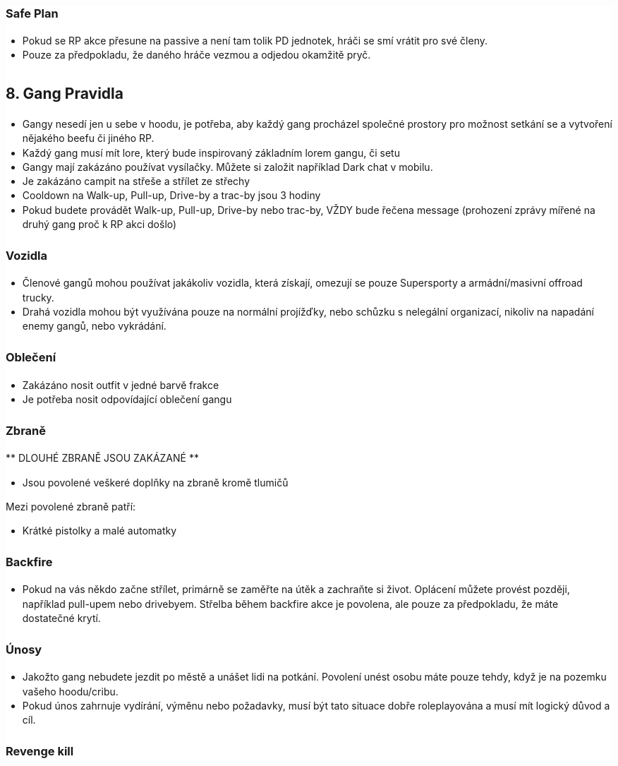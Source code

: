 ### Safe Plan

- Pokud se RP akce přesune na passive a není tam tolik PD jednotek, hráči se smí vrátit pro své členy.
- Pouze za předpokladu, že daného hráče vezmou a odjedou okamžitě pryč.

## 8. Gang Pravidla

- Gangy nesedí jen u sebe v hoodu, je potřeba, aby každý gang procházel společné prostory pro možnost setkání se a vytvoření nějakého beefu či jiného RP.
- Každý gang musí mít lore, který bude inspirovaný základním lorem gangu, či setu
- Gangy mají zakázáno používat vysílačky. Můžete si založit například Dark chat v mobilu.
- Je zakázáno campit na střeše a střílet ze střechy
- Cooldown na Walk-up, Pull-up, Drive-by a trac-by jsou 3 hodiny
- Pokud budete provádět Walk-up, Pull-up, Drive-by nebo trac-by, VŽDY bude řečena message (prohození zprávy mířené na druhý gang proč k RP akci došlo)

### Vozidla

- Členové gangů mohou používat jakákoliv vozidla, která získají, omezují se pouze Supersporty a armádní/masivní offroad trucky.
- Drahá vozidla mohou být využívána pouze na normální projížďky, nebo schůzku s nelegální organizací, nikoliv na napadání enemy gangů, nebo vykrádání.

### Oblečení

- Zakázáno nosit outfit v jedné barvě frakce
- Je potřeba nosit odpovídající oblečení gangu

### Zbraně

** DLOUHÉ ZBRANĚ JSOU ZAKÁZANÉ **

- Jsou povolené veškeré doplňky na zbraně kromě tlumičů

Mezi povolené zbraně patří:

- Krátké pistolky a malé automatky

### Backfire

- Pokud na vás někdo začne střílet, primárně se zaměřte na útěk a zachraňte si život. Oplácení můžete provést později, například pull-upem nebo drivebyem. Střelba během backfire akce je povolena, ale pouze za předpokladu, že máte dostatečné krytí.

### Únosy

- Jakožto gang nebudete jezdit po městě a unášet lidi na potkání. Povolení unést osobu máte pouze tehdy, když je na pozemku vašeho hoodu/cribu.
- Pokud únos zahrnuje vydírání, výměnu nebo požadavky, musí být tato situace dobře roleplayována a musí mít logický důvod a cíl.

### Revenge kill
